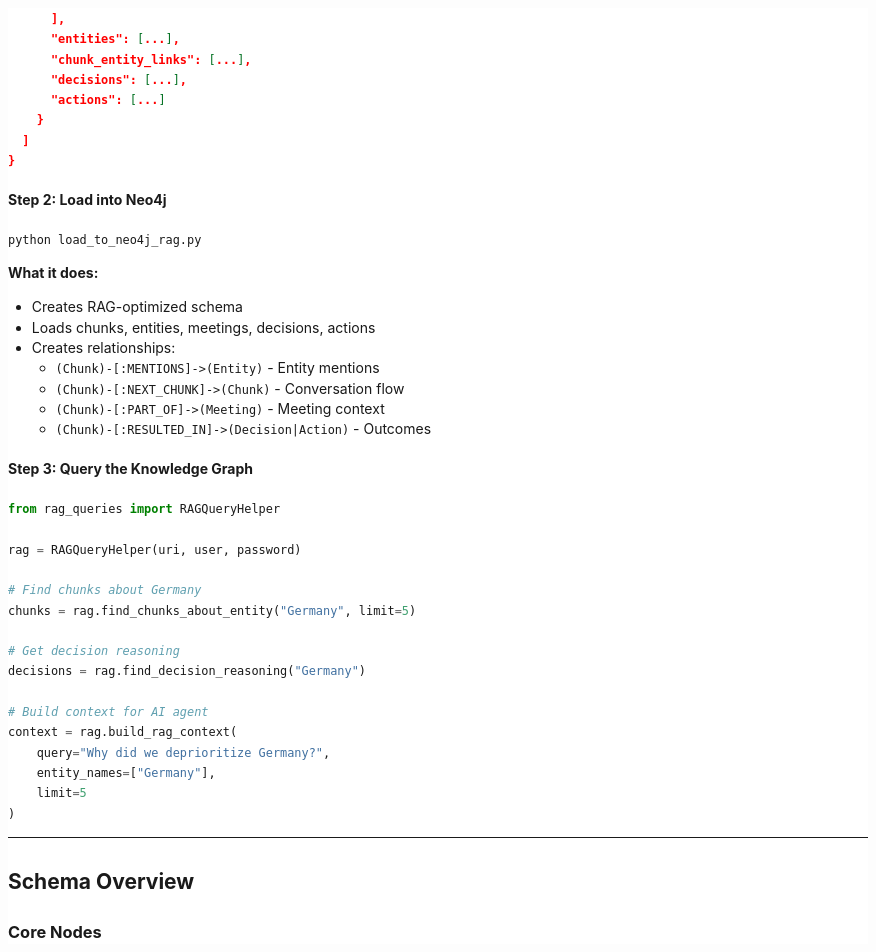```json
      ],
      "entities": [...],
      "chunk_entity_links": [...],
      "decisions": [...],
      "actions": [...]
    }
  ]
}
```

#### Step 2: Load into Neo4j

```bash
python load_to_neo4j_rag.py
```

**What it does:**
- Creates RAG-optimized schema
- Loads chunks, entities, meetings, decisions, actions
- Creates relationships:
  - `(Chunk)-[:MENTIONS]->(Entity)` - Entity mentions
  - `(Chunk)-[:NEXT_CHUNK]->(Chunk)` - Conversation flow
  - `(Chunk)-[:PART_OF]->(Meeting)` - Meeting context
  - `(Chunk)-[:RESULTED_IN]->(Decision|Action)` - Outcomes

#### Step 3: Query the Knowledge Graph

```python
from rag_queries import RAGQueryHelper

rag = RAGQueryHelper(uri, user, password)

# Find chunks about Germany
chunks = rag.find_chunks_about_entity("Germany", limit=5)

# Get decision reasoning
decisions = rag.find_decision_reasoning("Germany")

# Build context for AI agent
context = rag.build_rag_context(
    query="Why did we deprioritize Germany?",
    entity_names=["Germany"],
    limit=5
)
```

---

## Schema Overview

### Core Nodes

